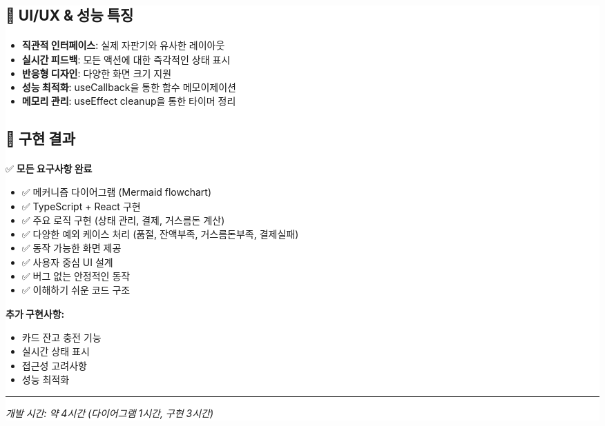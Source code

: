 ## 🎨 UI/UX & 성능 특징

- **직관적 인터페이스**: 실제 자판기와 유사한 레이아웃
- **실시간 피드백**: 모든 액션에 대한 즉각적인 상태 표시
- **반응형 디자인**: 다양한 화면 크기 지원
- **성능 최적화**: useCallback을 통한 함수 메모이제이션
- **메모리 관리**: useEffect cleanup을 통한 타이머 정리

## 🎯 구현 결과

✅ **모든 요구사항 완료**

- ✅ 메커니즘 다이어그램 (Mermaid flowchart)
- ✅ TypeScript + React 구현
- ✅ 주요 로직 구현 (상태 관리, 결제, 거스름돈 계산)
- ✅ 다양한 예외 케이스 처리 (품절, 잔액부족, 거스름돈부족, 결제실패)
- ✅ 동작 가능한 화면 제공
- ✅ 사용자 중심 UI 설계
- ✅ 버그 없는 안정적인 동작
- ✅ 이해하기 쉬운 코드 구조

**추가 구현사항:**

- 카드 잔고 충전 기능
- 실시간 상태 표시
- 접근성 고려사항
- 성능 최적화

---

_개발 시간: 약 4시간 (다이어그램 1시간, 구현 3시간)_
